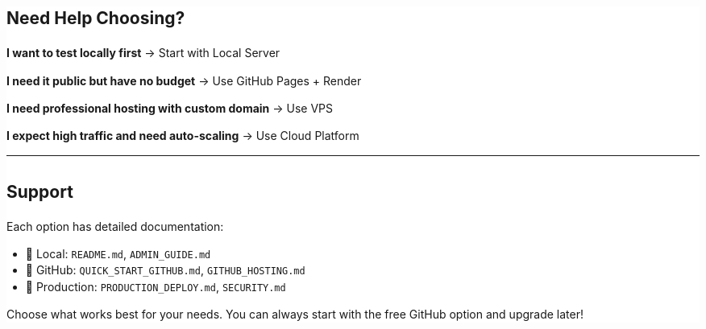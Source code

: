 
## Need Help Choosing?

**I want to test locally first**
→ Start with Local Server

**I need it public but have no budget**
→ Use GitHub Pages + Render

**I need professional hosting with custom domain**
→ Use VPS

**I expect high traffic and need auto-scaling**
→ Use Cloud Platform

---

## Support

Each option has detailed documentation:

- 📘 Local: `README.md`, `ADMIN_GUIDE.md`
- 📗 GitHub: `QUICK_START_GITHUB.md`, `GITHUB_HOSTING.md`
- 📙 Production: `PRODUCTION_DEPLOY.md`, `SECURITY.md`

Choose what works best for your needs. You can always start with the free GitHub option and upgrade later!
